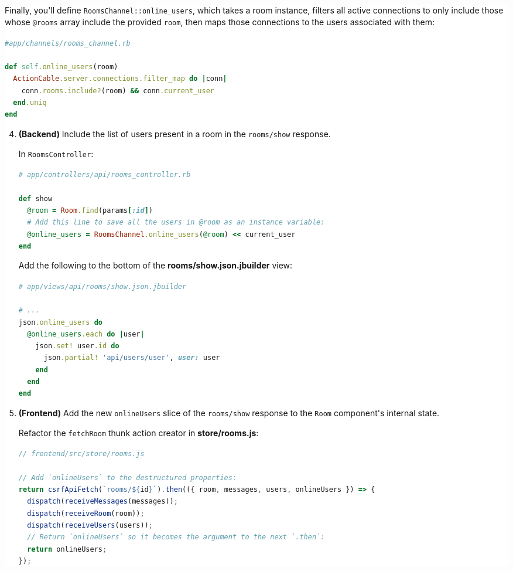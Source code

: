   Finally, you'll define `RoomsChannel::online_users`, which takes a room
  instance, filters all active connections to only include those whose `@rooms`
  array include the provided `room`, then maps those connections to the users
  associated with them:

  ```rb
  #app/channels/rooms_channel.rb

  def self.online_users(room)
    ActionCable.server.connections.filter_map do |conn| 
      conn.rooms.include?(room) && conn.current_user
    end.uniq
  end
  ```

4. **(Backend)** Include the list of users present in a room in the `rooms/show`
   response.

   In `RoomsController`:

   ```rb
   # app/controllers/api/rooms_controller.rb

   def show
     @room = Room.find(params[:id])
     # Add this line to save all the users in @room as an instance variable:
     @online_users = RoomsChannel.online_users(@room) << current_user
   end
   ```

   Add the following to the bottom of the __rooms/show.json.jbuilder__ view:

   ```rb
   # app/views/api/rooms/show.json.jbuilder

   # ...
   json.online_users do
     @online_users.each do |user|
       json.set! user.id do
         json.partial! 'api/users/user', user: user
       end
     end
   end
   ```

7. **(Frontend)** Add the new `onlineUsers` slice of the `rooms/show` response
   to the `Room` component's internal state.

   Refactor the `fetchRoom` thunk action creator in __store/rooms.js__:

   ```js
   // frontend/src/store/rooms.js

   // Add `onlineUsers` to the destructured properties:
   return csrfApiFetch(`rooms/${id}`).then(({ room, messages, users, onlineUsers }) => {
     dispatch(receiveMessages(messages));
     dispatch(receiveRoom(room));
     dispatch(receiveUsers(users));
     // Return `onlineUsers` so it becomes the argument to the next `.then`:
     return onlineUsers;
   });
   ```


[`useRef` hook]: https://reactjs.org/docs/hooks-reference.html#useref